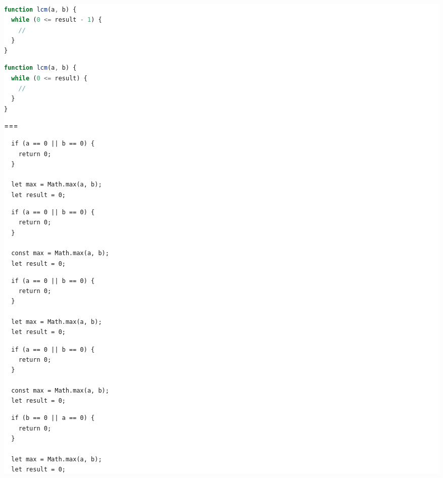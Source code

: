 ```js
function lcm(a, b) {
  while (0 <= result - 1) {
    //
  }
}
```

```js
function lcm(a, b) {
  while (0 <= result) {
    //
  }
}
```

===

```initial
  if (a == 0 || b == 0) {
    return 0;
  }

  let max = Math.max(a, b);
  let result = 0;
```

```initial
  if (a == 0 || b == 0) {
    return 0;
  }

  const max = Math.max(a, b);
  let result = 0;
```

```initial
  if (a == 0 || b == 0) {
    return 0;
  }

  let max = Math.max(a, b);
  let result = 0;
```

```initial
  if (a == 0 || b == 0) {
    return 0;
  }

  const max = Math.max(a, b);
  let result = 0;
```

```initial
  if (b == 0 || a == 0) {
    return 0;
  }

  let max = Math.max(a, b);
  let result = 0;
```
